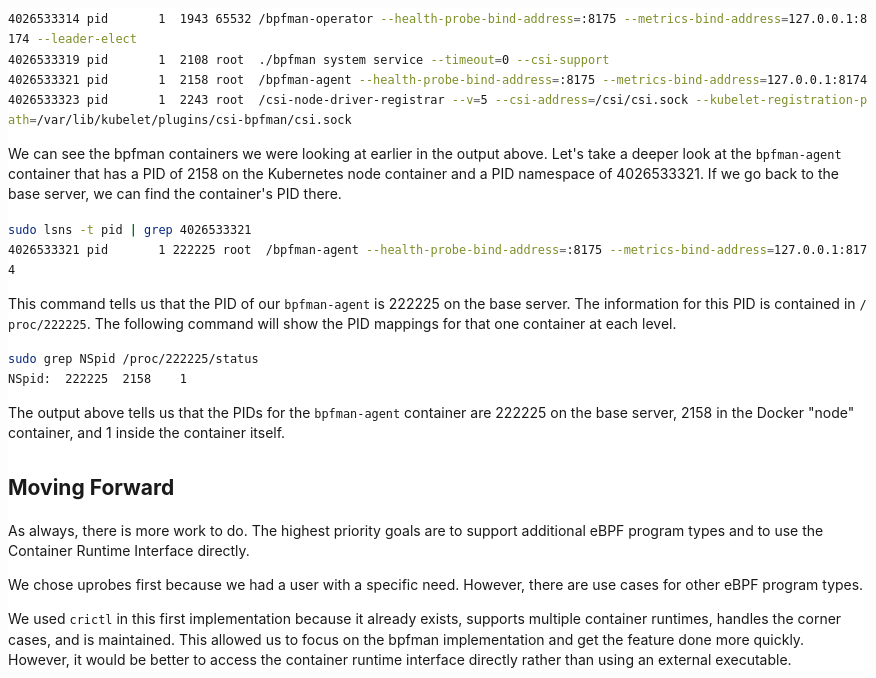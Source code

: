 ```bash
4026533314 pid       1  1943 65532 /bpfman-operator --health-probe-bind-address=:8175 --metrics-bind-address=127.0.0.1:8174 --leader-elect
4026533319 pid       1  2108 root  ./bpfman system service --timeout=0 --csi-support
4026533321 pid       1  2158 root  /bpfman-agent --health-probe-bind-address=:8175 --metrics-bind-address=127.0.0.1:8174
4026533323 pid       1  2243 root  /csi-node-driver-registrar --v=5 --csi-address=/csi/csi.sock --kubelet-registration-path=/var/lib/kubelet/plugins/csi-bpfman/csi.sock
```
We can see the bpfman containers we were looking at earlier in the output above.
Let's take a deeper look at the `bpfman-agent` container that has a PID of 2158
on the Kubernetes node container and a PID namespace of 4026533321. If we go
back to the base server, we can find the container's PID there.

```bash
sudo lsns -t pid | grep 4026533321
4026533321 pid       1 222225 root  /bpfman-agent --health-probe-bind-address=:8175 --metrics-bind-address=127.0.0.1:8174
```

This command tells us that the PID of our `bpfman-agent` is 222225 on the base
server. The information for this PID is contained in `/proc/222225`.  The
following command will show the PID mappings for that one container at each
level.

```bash
sudo grep NSpid /proc/222225/status
NSpid:	222225	2158	1
```

The output above tells us that the PIDs for the `bpfman-agent` container are
222225 on the base server, 2158 in the Docker "node" container, and 1 inside the
container itself.

## Moving Forward

As always, there is more work to do. The highest priority goals are to support
additional eBPF program types and to use the Container Runtime Interface
directly.

We chose uprobes first because we had a user with a specific need. However,
there are use cases for other eBPF program types.

We used `crictl` in this first implementation because it already exists,
supports multiple container runtimes, handles the corner cases, and is
maintained. This allowed us to focus on the bpfman implementation and get the
feature done more quickly. However, it would be better to access the container
runtime interface directly rather than using an external executable.
